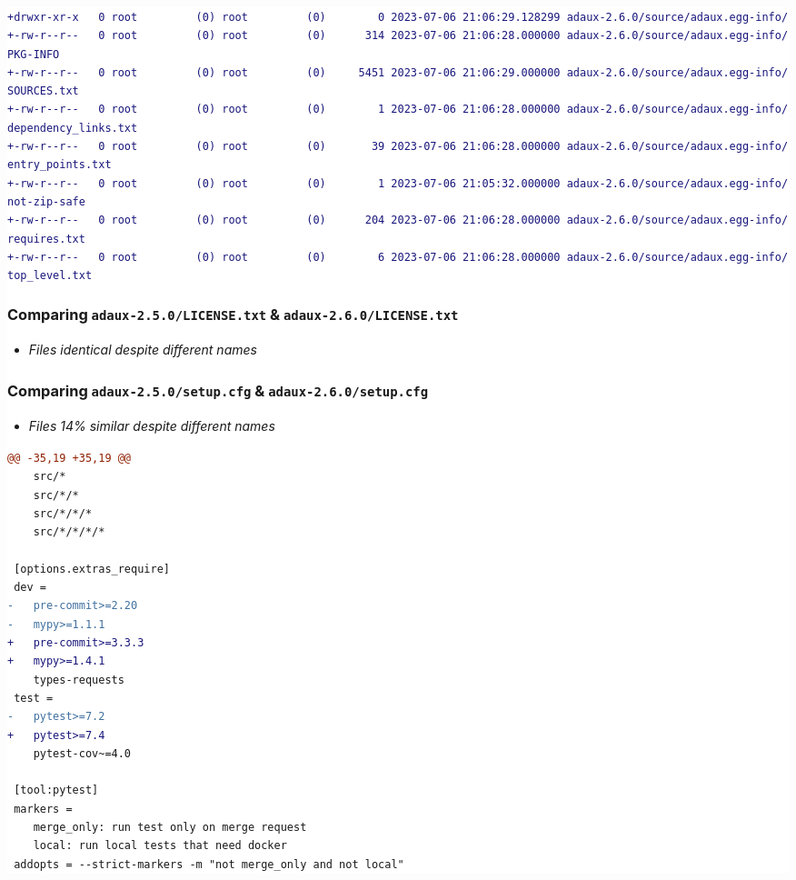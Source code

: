 ```diff
+drwxr-xr-x   0 root         (0) root         (0)        0 2023-07-06 21:06:29.128299 adaux-2.6.0/source/adaux.egg-info/
+-rw-r--r--   0 root         (0) root         (0)      314 2023-07-06 21:06:28.000000 adaux-2.6.0/source/adaux.egg-info/PKG-INFO
+-rw-r--r--   0 root         (0) root         (0)     5451 2023-07-06 21:06:29.000000 adaux-2.6.0/source/adaux.egg-info/SOURCES.txt
+-rw-r--r--   0 root         (0) root         (0)        1 2023-07-06 21:06:28.000000 adaux-2.6.0/source/adaux.egg-info/dependency_links.txt
+-rw-r--r--   0 root         (0) root         (0)       39 2023-07-06 21:06:28.000000 adaux-2.6.0/source/adaux.egg-info/entry_points.txt
+-rw-r--r--   0 root         (0) root         (0)        1 2023-07-06 21:05:32.000000 adaux-2.6.0/source/adaux.egg-info/not-zip-safe
+-rw-r--r--   0 root         (0) root         (0)      204 2023-07-06 21:06:28.000000 adaux-2.6.0/source/adaux.egg-info/requires.txt
+-rw-r--r--   0 root         (0) root         (0)        6 2023-07-06 21:06:28.000000 adaux-2.6.0/source/adaux.egg-info/top_level.txt
```

### Comparing `adaux-2.5.0/LICENSE.txt` & `adaux-2.6.0/LICENSE.txt`

 * *Files identical despite different names*

### Comparing `adaux-2.5.0/setup.cfg` & `adaux-2.6.0/setup.cfg`

 * *Files 14% similar despite different names*

```diff
@@ -35,19 +35,19 @@
 	src/*
 	src/*/*
 	src/*/*/*
 	src/*/*/*/*
 
 [options.extras_require]
 dev = 
-	pre-commit>=2.20
-	mypy>=1.1.1
+	pre-commit>=3.3.3
+	mypy>=1.4.1
 	types-requests
 test = 
-	pytest>=7.2
+	pytest>=7.4
 	pytest-cov~=4.0
 
 [tool:pytest]
 markers = 
 	merge_only: run test only on merge request
 	local: run local tests that need docker
 addopts = --strict-markers -m "not merge_only and not local"
```
